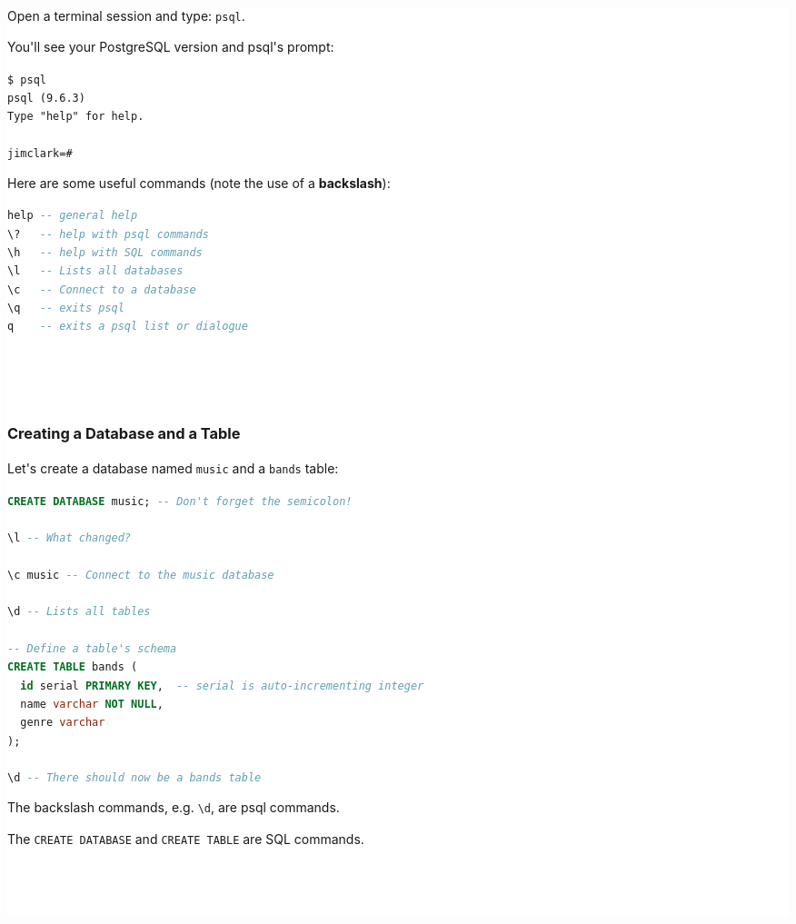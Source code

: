 Open a terminal session and type: `psql`.

You'll see your PostgreSQL version and psql's prompt:

```
$ psql
psql (9.6.3)
Type "help" for help.

jimclark=#
```

Here are some useful commands (note the use of a **backslash**):

```sql
help -- general help
\?   -- help with psql commands
\h   -- help with SQL commands
\l   -- Lists all databases
\c   -- Connect to a database
\q   -- exits psql
q    -- exits a psql list or dialogue
```

<br>
<br>
<br>

### Creating a Database and a Table

Let's create a database named `music` and a `bands` table:

```sql
CREATE DATABASE music; -- Don't forget the semicolon!

\l -- What changed?

\c music -- Connect to the music database

\d -- Lists all tables

-- Define a table's schema
CREATE TABLE bands (
  id serial PRIMARY KEY,  -- serial is auto-incrementing integer
  name varchar NOT NULL,
  genre varchar
);

\d -- There should now be a bands table
```

The backslash commands, e.g. `\d`, are psql commands.

The `CREATE DATABASE` and `CREATE TABLE` are SQL commands.

<br>
<br>
<br>
